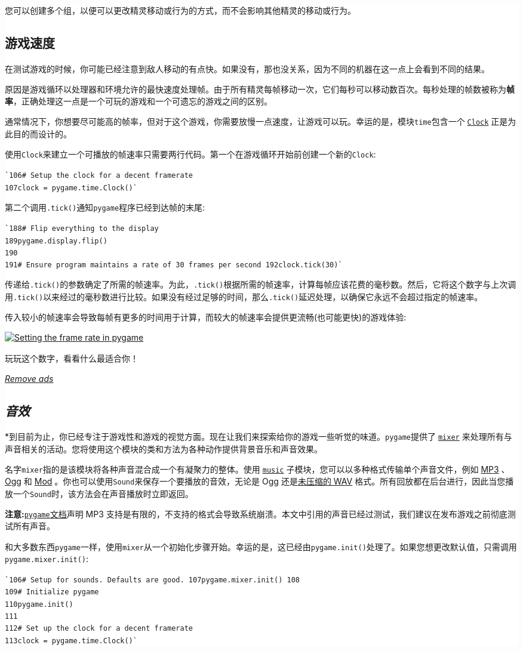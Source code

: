 您可以创建多个组，以便可以更改精灵移动或行为的方式，而不会影响其他精灵的移动或行为。

## 游戏速度

在测试游戏的时候，你可能已经注意到敌人移动的有点快。如果没有，那也没关系，因为不同的机器在这一点上会看到不同的结果。

原因是游戏循环以处理器和环境允许的最快速度处理帧。由于所有精灵每帧移动一次，它们每秒可以移动数百次。每秒处理的帧数被称为**帧率**，正确处理这一点是一个可玩的游戏和一个可遗忘的游戏之间的区别。

通常情况下，你想要尽可能高的帧率，但对于这个游戏，你需要放慢一点速度，让游戏可以玩。幸运的是，模块`time`包含一个 [`Clock`](https://www.pygame.org/docs/ref/time.html#pygame.time.Clock) 正是为此目的而设计的。

使用`Clock`来建立一个可播放的帧速率只需要两行代码。第一个在游戏循环开始前创建一个新的`Clock`:

```
`106# Setup the clock for a decent framerate
107clock = pygame.time.Clock()` 
```

第二个调用`.tick()`通知`pygame`程序已经到达帧的末尾:

```
`188# Flip everything to the display
189pygame.display.flip()
190
191# Ensure program maintains a rate of 30 frames per second 192clock.tick(30)` 
```

传递给`.tick()`的参数确定了所需的帧速率。为此，`.tick()`根据所需的帧速率，计算每帧应该花费的毫秒数。然后，它将这个数字与上次调用`.tick()`以来经过的毫秒数进行比较。如果没有经过足够的时间，那么`.tick()`延迟处理，以确保它永远不会超过指定的帧速率。

传入较小的帧速率会导致每帧有更多的时间用于计算，而较大的帧速率会提供更流畅(也可能更快)的游戏体验:

[![Setting the frame rate in pygame](../Images/cbe1f7dbf3040d52acb039013e25f25f.png)](https://files.realpython.com/media/pygame-playable-cropped.8c230439469b.gif)

玩玩这个数字，看看什么最适合你！

[*Remove ads*](/account/join/)

## *音效*

 *到目前为止，你已经专注于游戏性和游戏的视觉方面。现在让我们来探索给你的游戏一些听觉的味道。`pygame`提供了 [`mixer`](https://www.pygame.org/docs/ref/mixer.html) 来处理所有与声音相关的活动。您将使用这个模块的类和方法为各种动作提供背景音乐和声音效果。

名字`mixer`指的是该模块将各种声音混合成一个有凝聚力的整体。使用 [`music`](https://www.pygame.org/docs/ref/music.html) 子模块，您可以以多种格式传输单个声音文件，例如 [MP3](https://en.wikipedia.org/wiki/MP3) 、 [Ogg](https://en.wikipedia.org/wiki/Ogg) 和 [Mod](https://en.wikipedia.org/wiki/Module_file) 。你也可以使用`Sound`来保存一个要播放的音效，无论是 Ogg 还是[未压缩的 WAV](https://en.wikipedia.org/wiki/WAV) 格式。所有回放都在后台进行，因此当您播放一个`Sound`时，该方法会在声音播放时立即返回。

**注意:**[`pygame`文档](https://www.pygame.org/docs/ref/music.html)声明 MP3 支持是有限的，不支持的格式会导致系统崩溃。本文中引用的声音已经过测试，我们建议在发布游戏之前彻底测试所有声音。

和大多数东西`pygame`一样，使用`mixer`从一个初始化步骤开始。幸运的是，这已经由`pygame.init()`处理了。如果您想更改默认值，只需调用`pygame.mixer.init()`:

```
`106# Setup for sounds. Defaults are good. 107pygame.mixer.init() 108
109# Initialize pygame
110pygame.init()
111
112# Set up the clock for a decent framerate
113clock = pygame.time.Clock()` 
```
